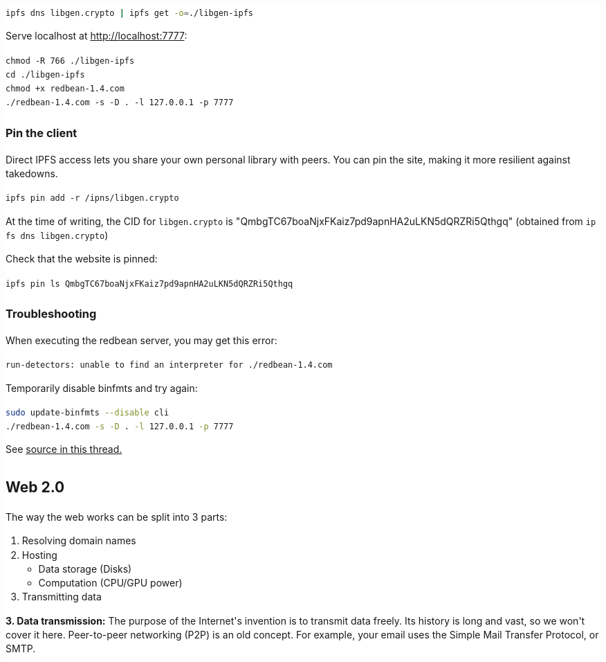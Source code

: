 ```sh
ipfs dns libgen.crypto | ipfs get -o=./libgen-ipfs
```

Serve localhost at [http://localhost:7777](http://localhost:7777):

```
chmod -R 766 ./libgen-ipfs
cd ./libgen-ipfs
chmod +x redbean-1.4.com
./redbean-1.4.com -s -D . -l 127.0.0.1 -p 7777
```

### Pin the client

Direct IPFS access lets you share your own personal library with peers. You can pin the site, making it more resilient against takedowns.

```
ipfs pin add -r /ipns/libgen.crypto 
```

At the time of writing, the CID for `libgen.crypto` is "QmbgTC67boaNjxFKaiz7pd9apnHA2uLKN5dQRZRi5Qthgq" (obtained from `ipfs dns libgen.crypto`)

Check that the website is pinned:

```sh
ipfs pin ls QmbgTC67boaNjxFKaiz7pd9apnHA2uLKN5dQRZRi5Qthgq
```

### Troubleshooting

When executing the redbean server, you may get this error:

```sh
run-detectors: unable to find an interpreter for ./redbean-1.4.com
```
Temporarily disable binfmts and try again:

```sh
sudo update-binfmts --disable cli
./redbean-1.4.com -s -D . -l 127.0.0.1 -p 7777
```

See [source in this thread.](https://github.com/microsoft/WSL/issues/5466#issuecomment-695155716)

## Web 2.0

The way the web works can be split into 3 parts:

1. Resolving domain names
2. Hosting
      - Data storage (Disks)
      - Computation (CPU/GPU power)
3. Transmitting data

**3. Data transmission:** The purpose of the Internet's invention is to transmit data freely. Its history is long and vast, so we won't cover it here. Peer-to-peer networking (P2P) is an old concept. For example, your email uses the Simple Mail Transfer Protocol, or SMTP.
